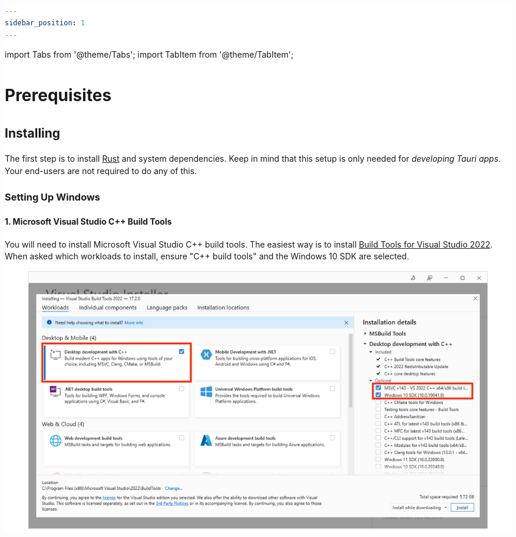 ```yaml
---
sidebar_position: 1
---
```


import Tabs from '@theme/Tabs';
import TabItem from '@theme/TabItem';

# Prerequisites

## Installing

The first step is to install [Rust] and system dependencies. Keep in mind that this setup is only needed for _developing Tauri apps_. Your end-users are not required to do any of this.

### Setting Up Windows

#### 1. Microsoft Visual Studio C++ Build Tools

You will need to install Microsoft Visual Studio C++ build tools. The easiest way is to install [Build Tools for Visual Studio 2022]. When asked which workloads to install, ensure "C++ build tools" and the Windows 10 SDK are selected.

<figure>

![Microsoft Visual Studio Installer](./vs-installer-light.png#gh-light-mode-only)

[rust]: https://www.rust-lang.org
[install rust]: https://www.rust-lang.org/tools/install
[build tools for visual studio 2022]: https://visualstudio.microsoft.com/visual-cpp-build-tools/
[`cargo-edit`]: https://github.com/killercup/cargo-edit
[rust's troubleshooting section]: https://doc.rust-lang.org/book/ch01-01-installation.html#troubleshooting
[tauri discord]: https://discord.com/invite/tauri
[github discussions]: https://github.com/tauri-apps/tauri/discussions
[download webview2]: https://developer.microsoft.com/en-us/microsoft-edge/webview2/#download-section
[rustup.sh]: https://sh.rustup.rs
[Nix Flakes]: https://nixos.wiki/wiki/Flakes
[direnv's Flakes integration]: https://nixos.wiki/wiki/Flakes#Direnv_integration
[Nix Shell]: https://nixos.wiki/wiki/Development_environment_with_nix-shell
[direnv's Shell integration]: https://nixos.wiki/wiki/Development_environment_with_nix-shell#direnv